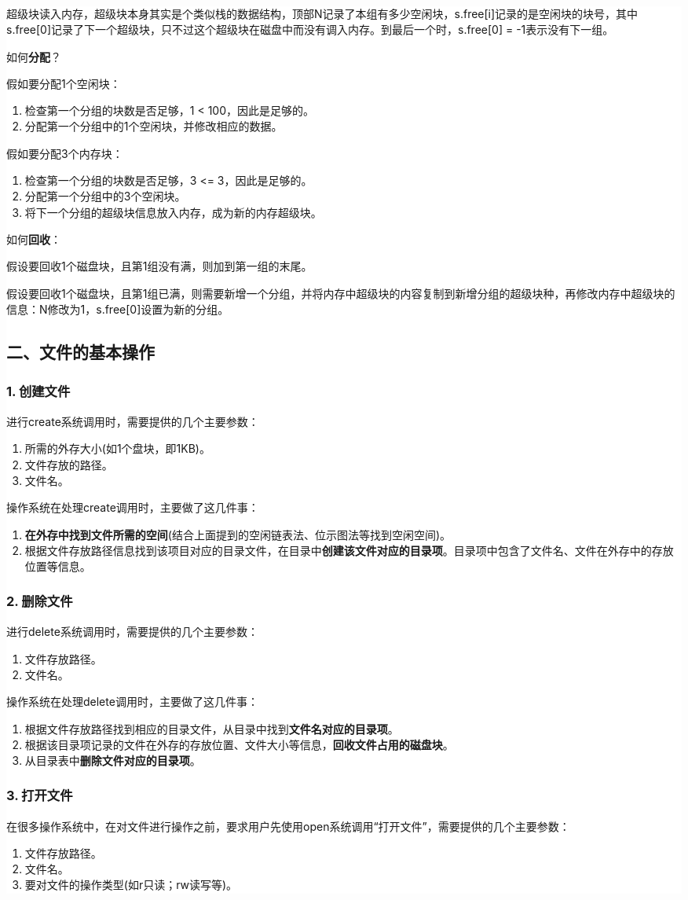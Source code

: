 

超级块读入内存，超级块本身其实是个类似栈的数据结构，顶部N记录了本组有多少空闲块，s.free[i]记录的是空闲块的块号，其中s.free[0]记录了下一个超级块，只不过这个超级块在磁盘中而没有调入内存。到最后一个时，s.free[0] = -1表示没有下一组。

如何**分配**？

假如要分配1个空闲块：

1. 检查第一个分组的块数是否足够，1 < 100，因此是足够的。
2. 分配第一个分组中的1个空闲块，并修改相应的数据。

假如要分配3个内存块：

1. 检查第一个分组的块数是否足够，3 <= 3，因此是足够的。
2. 分配第一个分组中的3个空闲块。
3. 将下一个分组的超级块信息放入内存，成为新的内存超级块。

如何**回收**：

假设要回收1个磁盘块，且第1组没有满，则加到第一组的末尾。

假设要回收1个磁盘块，且第1组已满，则需要新增一个分组，并将内存中超级块的内容复制到新增分组的超级块种，再修改内存中超级块的信息：N修改为1，s.free[0]设置为新的分组。

## 二、文件的基本操作

### 1. 创建文件

进行create系统调用时，需要提供的几个主要参数：

1. 所需的外存大小(如1个盘块，即1KB)。
2. 文件存放的路径。
3. 文件名。

操作系统在处理create调用时，主要做了这几件事：

1. **在外存中找到文件所需的空间**(结合上面提到的空闲链表法、位示图法等找到空闲空间)。
2. 根据文件存放路径信息找到该项目对应的目录文件，在目录中**创建该文件对应的目录项**。目录项中包含了文件名、文件在外存中的存放位置等信息。

### 2. 删除文件

进行delete系统调用时，需要提供的几个主要参数：

1. 文件存放路径。
2. 文件名。

操作系统在处理delete调用时，主要做了这几件事：

1. 根据文件存放路径找到相应的目录文件，从目录中找到**文件名对应的目录项**。
2. 根据该目录项记录的文件在外存的存放位置、文件大小等信息，**回收文件占用的磁盘块**。
3. 从目录表中**删除文件对应的目录项**。

### 3. 打开文件

在很多操作系统中，在对文件进行操作之前，要求用户先使用open系统调用“打开文件”，需要提供的几个主要参数：

1. 文件存放路径。
2. 文件名。
3. 要对文件的操作类型(如r只读；rw读写等)。
